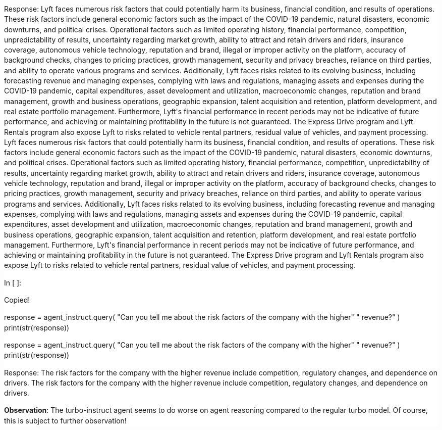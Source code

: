 Response: Lyft faces numerous risk factors that could potentially harm its business, financial condition, and results of operations. These risk factors include general economic factors such as the impact of the COVID-19 pandemic, natural disasters, economic downturns, and political crises. Operational factors such as limited operating history, financial performance, competition, unpredictability of results, uncertainty regarding market growth, ability to attract and retain drivers and riders, insurance coverage, autonomous vehicle technology, reputation and brand, illegal or improper activity on the platform, accuracy of background checks, changes to pricing practices, growth management, security and privacy breaches, reliance on third parties, and ability to operate various programs and services. Additionally, Lyft faces risks related to its evolving business, including forecasting revenue and managing expenses, complying with laws and regulations, managing assets and expenses during the COVID-19 pandemic, capital expenditures, asset development and utilization, macroeconomic changes, reputation and brand management, growth and business operations, geographic expansion, talent acquisition and retention, platform development, and real estate portfolio management. Furthermore, Lyft's financial performance in recent periods may not be indicative of future performance, and achieving or maintaining profitability in the future is not guaranteed. The Express Drive program and Lyft Rentals program also expose Lyft to risks related to vehicle rental partners, residual value of vehicles, and payment processing.
Lyft faces numerous risk factors that could potentially harm its business, financial condition, and results of operations. These risk factors include general economic factors such as the impact of the COVID-19 pandemic, natural disasters, economic downturns, and political crises. Operational factors such as limited operating history, financial performance, competition, unpredictability of results, uncertainty regarding market growth, ability to attract and retain drivers and riders, insurance coverage, autonomous vehicle technology, reputation and brand, illegal or improper activity on the platform, accuracy of background checks, changes to pricing practices, growth management, security and privacy breaches, reliance on third parties, and ability to operate various programs and services. Additionally, Lyft faces risks related to its evolving business, including forecasting revenue and managing expenses, complying with laws and regulations, managing assets and expenses during the COVID-19 pandemic, capital expenditures, asset development and utilization, macroeconomic changes, reputation and brand management, growth and business operations, geographic expansion, talent acquisition and retention, platform development, and real estate portfolio management. Furthermore, Lyft's financial performance in recent periods may not be indicative of future performance, and achieving or maintaining profitability in the future is not guaranteed. The Express Drive program and Lyft Rentals program also expose Lyft to risks related to vehicle rental partners, residual value of vehicles, and payment processing.

In \[ \]:

Copied!

response \= agent\_instruct.query(
    "Can you tell me about the risk factors of the company with the higher"
    " revenue?"
)
print(str(response))

response = agent\_instruct.query( "Can you tell me about the risk factors of the company with the higher" " revenue?" ) print(str(response))

Response: The risk factors for the company with the higher revenue include competition, regulatory changes, and dependence on drivers.
The risk factors for the company with the higher revenue include competition, regulatory changes, and dependence on drivers.

**Observation**: The turbo-instruct agent seems to do worse on agent reasoning compared to the regular turbo model. Of course, this is subject to further observation!
